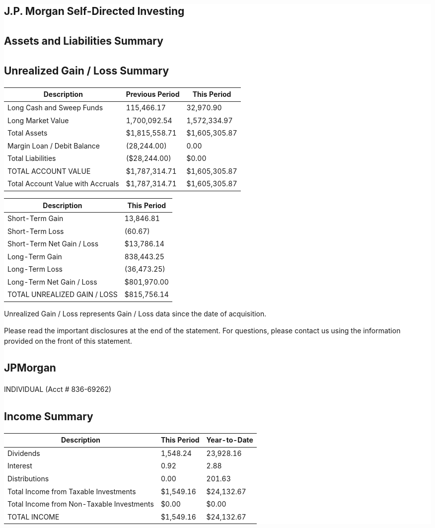 ## J.P. Morgan Self-Directed Investing



## Assets and Liabilities Summary

## Unrealized Gain / Loss Summary

| Description                       | Previous Period   | This Period   |
|-----------------------------------|-------------------|---------------|
| Long Cash and Sweep Funds         | 115,466.17        | 32,970.90     |
| Long Market Value                 | 1,700,092.54      | 1,572,334.97  |
| Total Assets                      | $1,815,558.71     | $1,605,305.87 |
| Margin Loan / Debit Balance       | (28,244.00)       | 0.00          |
| Total Liabilities                 | ($28,244.00)      | $0.00         |
| TOTAL ACCOUNT VALUE               | $1,787,314.71     | $1,605,305.87 |
| Total Account Value with Accruals | $1,787,314.71     | $1,605,305.87 |

| Description                  | This Period   |
|------------------------------|---------------|
| Short-Term Gain              | 13,846.81     |
| Short-Term Loss              | (60.67)       |
| Short-Term Net Gain / Loss   | $13,786.14    |
| Long-Term Gain               | 838,443.25    |
| Long-Term Loss               | (36,473.25)   |
| Long-Term Net Gain / Loss    | $801,970.00   |
| TOTAL UNREALIZED GAIN / LOSS | $815,756.14   |

Unrealized Gain / Loss represents Gain / Loss data since the date of acquisition.

Please read the important disclosures at the end of the statement. For questions, please contact us using the information provided on the front of this statement.

## JPMorgan

INDIVIDUAL  (Acct # 836-69262)

## Income Summary

| Description                               | This Period   | Year-to-Date   |
|-------------------------------------------|---------------|----------------|
| Dividends                                 | 1,548.24      | 23,928.16      |
| Interest                                  | 0.92          | 2.88           |
| Distributions                             | 0.00          | 201.63         |
| Total Income from Taxable Investments     | $1,549.16     | $24,132.67     |
| Total Income from Non-Taxable Investments | $0.00         | $0.00          |
| TOTAL INCOME                              | $1,549.16     | $24,132.67     |
